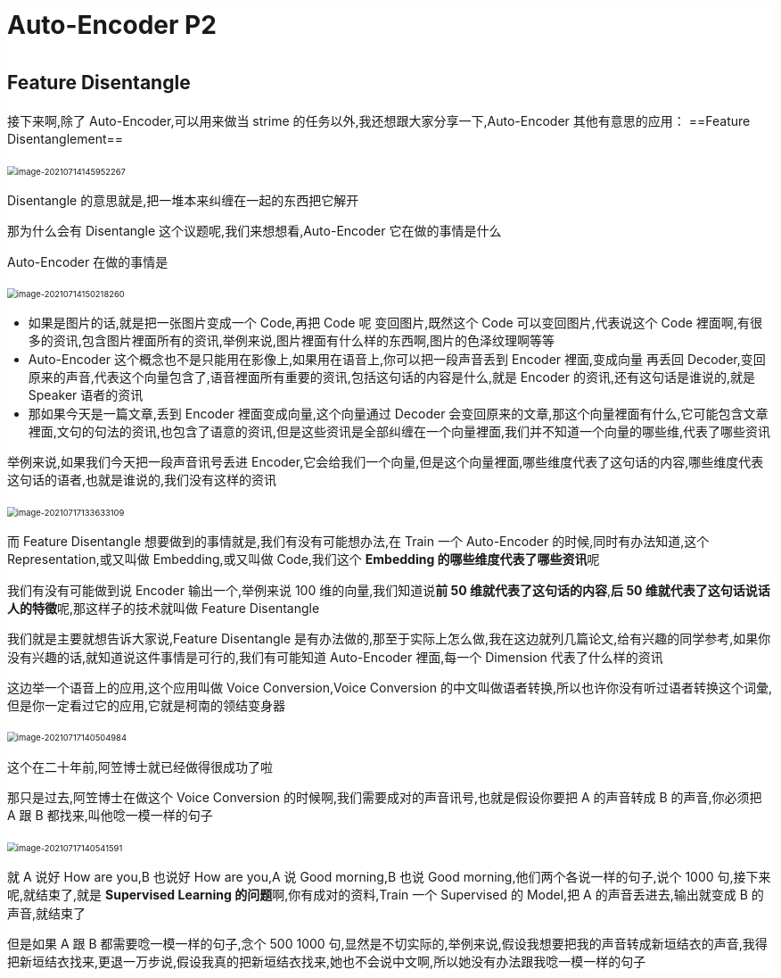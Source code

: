 # Auto-Encoder P2

## Feature Disentangle 

接下来啊,除了 Auto-Encoder,可以用来做当 strime 的任务以外,我还想跟大家分享一下,Auto-Encoder 其他有意思的应用： ==Feature  Disentanglement==

<img src="https://gitee.com/unclestrong/deep-learning21_note/raw/master/imgbed/image-20210714145952267.png" alt="image-20210714145952267" style="zoom:67%;" />

Disentangle 的意思就是,把一堆本来纠缠在一起的东西把它解开

那为什么会有 Disentangle 这个议题呢,我们来想想看,Auto-Encoder 它在做的事情是什么

Auto-Encoder 在做的事情是

<img src="https://gitee.com/unclestrong/deep-learning21_note/raw/master/imgbed/image-20210714150218260.png" alt="image-20210714150218260" style="zoom:67%;" />

- 如果是图片的话,就是把一张图片变成一个 Code,再把 Code 呢 变回图片,既然这个 Code 可以变回图片,代表说这个 Code 裡面啊,有很多的资讯,包含图片裡面所有的资讯,举例来说,图片裡面有什么样的东西啊,图片的色泽纹理啊等等
- Auto-Encoder 这个概念也不是只能用在影像上,如果用在语音上,你可以把一段声音丢到 Encoder 裡面,变成向量 再丢回 Decoder,变回原来的声音,代表这个向量包含了,语音裡面所有重要的资讯,包括这句话的内容是什么,就是 Encoder 的资讯,还有这句话是谁说的,就是 Speaker 语者的资讯
- 那如果今天是一篇文章,丢到 Encoder 裡面变成向量,这个向量通过 Decoder 会变回原来的文章,那这个向量裡面有什么,它可能包含文章裡面,文句的句法的资讯,也包含了语意的资讯,但是这些资讯是全部纠缠在一个向量裡面,我们并不知道一个向量的哪些维,代表了哪些资讯



举例来说,如果我们今天把一段声音讯号丢进 Encoder,它会给我们一个向量,但是这个向量裡面,哪些维度代表了这句话的内容,哪些维度代表这句话的语者,也就是谁说的,我们没有这样的资讯

<img src="https://gitee.com/unclestrong/deep-learning21_note/raw/master/imgbed/image-20210717133633109.png" alt="image-20210717133633109" style="zoom:67%;" />

而 Feature Disentangle 想要做到的事情就是,我们有没有可能想办法,在 Train 一个 Auto-Encoder 的时候,同时有办法知道,这个 Representation,或又叫做 Embedding,或又叫做 Code,我们这个 **Embedding 的哪些维度代表了哪些资讯**呢

我们有没有可能做到说 Encoder 输出一个,举例来说 100 维的向量,我们知道说**前 50 维就代表了这句话的内容**,**后 50 维就代表了这句话说话人的特徵**呢,那这样子的技术就叫做 Feature Disentangle

我们就是主要就想告诉大家说,Feature Disentangle 是有办法做的,那至于实际上怎么做,我在这边就列几篇论文,给有兴趣的同学参考,如果你没有兴趣的话,就知道说这件事情是可行的,我们有可能知道 Auto-Encoder 裡面,每一个 Dimension 代表了什么样的资讯



这边举一个语音上的应用,这个应用叫做 Voice Conversion,Voice Conversion 的中文叫做语者转换,所以也许你没有听过语者转换这个词彙,但是你一定看过它的应用,它就是柯南的领结变身器

<img src="https://gitee.com/unclestrong/deep-learning21_note/raw/master/imgbed/image-20210717140504984.png" alt="image-20210717140504984" style="zoom:67%;" />

这个在二十年前,阿笠博士就已经做得很成功了啦

那只是过去,阿笠博士在做这个 Voice Conversion 的时候啊,我们需要成对的声音讯号,也就是假设你要把 A 的声音转成 B 的声音,你必须把 A 跟 B 都找来,叫他唸一模一样的句子

<img src="https://gitee.com/unclestrong/deep-learning21_note/raw/master/imgbed/image-20210717140541591.png" alt="image-20210717140541591" style="zoom:67%;" />

就 A 说好 How are you,B 也说好 How are you,A 说 Good morning,B 也说 Good morning,他们两个各说一样的句子,说个 1000 句,接下来呢,就结束了,就是 **Supervised Learning 的问题**啊,你有成对的资料,Train 一个 Supervised 的 Model,把 A 的声音丢进去,输出就变成 B 的声音,就结束了

但是如果 A 跟 B 都需要唸一模一样的句子,念个 500 1000 句,显然是不切实际的,举例来说,假设我想要把我的声音转成新垣结衣的声音,我得把新垣结衣找来,更退一万步说,假设我真的把新垣结衣找来,她也不会说中文啊,所以她没有办法跟我唸一模一样的句子
